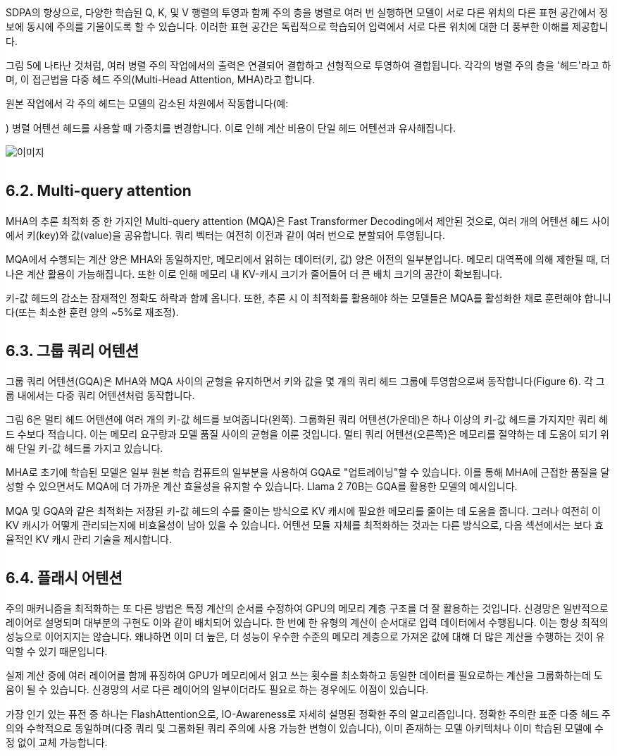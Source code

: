 <div class="content-ad"></div>

SDPA의 향상으로, 다양한 학습된 Q, K, 및 V 행렬의 투영과 함께 주의 층을 병렬로 여러 번 실행하면 모델이 서로 다른 위치의 다른 표현 공간에서 정보에 동시에 주의를 기울이도록 할 수 있습니다. 이러한 표현 공간은 독립적으로 학습되어 입력에서 서로 다른 위치에 대한 더 풍부한 이해를 제공합니다.

그림 5에 나타난 것처럼, 여러 병렬 주의 작업에서의 출력은 연결되어 결합하고 선형적으로 투영하여 결합됩니다. 각각의 병렬 주의 층을 '헤드'라고 하며, 이 접근법을 다중 헤드 주의(Multi-Head Attention, MHA)라고 합니다.

원본 작업에서 각 주의 헤드는 모델의 감소된 차원에서 작동합니다(예:

<div class="content-ad"></div>

) 병렬 어텐션 헤드를 사용할 때 가중치를 변경합니다. 이로 인해 계산 비용이 단일 헤드 어텐션과 유사해집니다.

![이미지](/assets/img/2024-05-27-BuildingLLMApplicationsServingLLMsPart9_16.png)

## 6.2. Multi-query attention

MHA의 추론 최적화 중 한 가지인 Multi-query attention (MQA)은 Fast Transformer Decoding에서 제안된 것으로, 여러 개의 어텐션 헤드 사이에서 키(key)와 값(value)을 공유합니다. 쿼리 벡터는 여전히 이전과 같이 여러 번으로 분할되어 투영됩니다.

<div class="content-ad"></div>

MQA에서 수행되는 계산 양은 MHA와 동일하지만, 메모리에서 읽히는 데이터(키, 값) 양은 이전의 일부분입니다. 메모리 대역폭에 의해 제한될 때, 더 나은 계산 활용이 가능해집니다. 또한 이로 인해 메모리 내 KV-캐시 크기가 줄어들어 더 큰 배치 크기의 공간이 확보됩니다.

키-값 헤드의 감소는 잠재적인 정확도 하락과 함께 옵니다. 또한, 추론 시 이 최적화를 활용해야 하는 모델들은 MQA를 활성화한 채로 훈련해야 합니니다(또는 최소한 훈련 양의 ~5%로 재조정).

## 6.3. 그룹 쿼리 어텐션

그룹 쿼리 어텐션(GQA)은 MHA와 MQA 사이의 균형을 유지하면서 키와 값을 몇 개의 쿼리 헤드 그룹에 투영함으로써 동작합니다(Figure 6). 각 그룹 내에서는 다중 쿼리 어텐션처럼 동작합니다.

<div class="content-ad"></div>

그림 6은 멀티 헤드 어텐션에 여러 개의 키-값 헤드를 보여줍니다(왼쪽). 그룹화된 쿼리 어텐션(가운데)은 하나 이상의 키-값 헤드를 가지지만 쿼리 헤드 수보다 적습니다. 이는 메모리 요구량과 모델 품질 사이의 균형을 이룬 것입니다. 멀티 쿼리 어텐션(오른쪽)은 메모리를 절약하는 데 도움이 되기 위해 단일 키-값 헤드를 가지고 있습니다.

MHA로 초기에 학습된 모델은 일부 원본 학습 컴퓨트의 일부분을 사용하여 GQA로 "업트레이닝"할 수 있습니다. 이를 통해 MHA에 근접한 품질을 달성할 수 있으면서도 MQA에 더 가까운 계산 효율성을 유지할 수 있습니다. Llama 2 70B는 GQA를 활용한 모델의 예시입니다.

MQA 및 GQA와 같은 최적화는 저장된 키-값 헤드의 수를 줄이는 방식으로 KV 캐시에 필요한 메모리를 줄이는 데 도움을 줍니다. 그러나 여전히 이 KV 캐시가 어떻게 관리되는지에 비효율성이 남아 있을 수 있습니다. 어텐션 모듈 자체를 최적화하는 것과는 다른 방식으로, 다음 섹션에서는 보다 효율적인 KV 캐시 관리 기술을 제시합니다.

<div class="content-ad"></div>

## 6.4. 플래시 어텐션

주의 매커니즘을 최적화하는 또 다른 방법은 특정 계산의 순서를 수정하여 GPU의 메모리 계층 구조를 더 잘 활용하는 것입니다. 신경망은 일반적으로 레이어로 설명되며 대부분의 구현도 이와 같이 배치되어 있습니다. 한 번에 한 유형의 계산이 순서대로 입력 데이터에서 수행됩니다. 이는 항상 최적의 성능으로 이어지지는 않습니다. 왜냐하면 이미 더 높은, 더 성능이 우수한 수준의 메모리 계층으로 가져온 값에 대해 더 많은 계산을 수행하는 것이 유익할 수 있기 때문입니다.

실제 계산 중에 여러 레이어를 함께 퓨징하여 GPU가 메모리에서 읽고 쓰는 횟수를 최소화하고 동일한 데이터를 필요로하는 계산을 그룹화하는데 도움이 될 수 있습니다. 신경망의 서로 다른 레이어의 일부이더라도 필요로 하는 경우에도 이점이 있습니다.

가장 인기 있는 퓨전 중 하나는 FlashAttention으로, IO-Awareness로 자세히 설명된 정확한 주의 알고리즘입니다. 정확한 주의란 표준 다중 헤드 주의와 수학적으로 동일하며(다중 쿼리 및 그룹화된 쿼리 주의에 사용 가능한 변형이 있습니다), 이미 존재하는 모델 아키텍처나 이미 학습된 모델에 수정 없이 교체 가능합니다.
